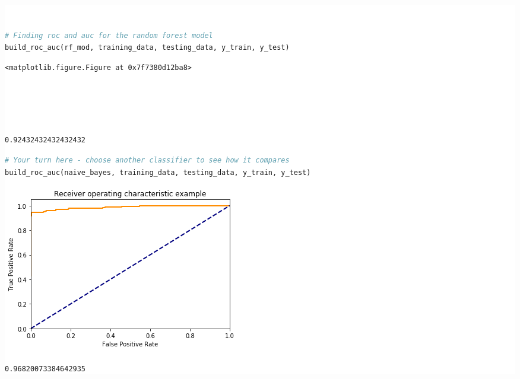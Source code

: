 ```python
    
    
# Finding roc and auc for the random forest model    
build_roc_auc(rf_mod, training_data, testing_data, y_train, y_test) 
```


    <matplotlib.figure.Figure at 0x7f7380d12ba8>





    0.92432432432432432




```python
# Your turn here - choose another classifier to see how it compares
build_roc_auc(naive_bayes, training_data, testing_data, y_train, y_test) 


```


![png](output_27_0.png)





    0.96820073384642935




```python

```
